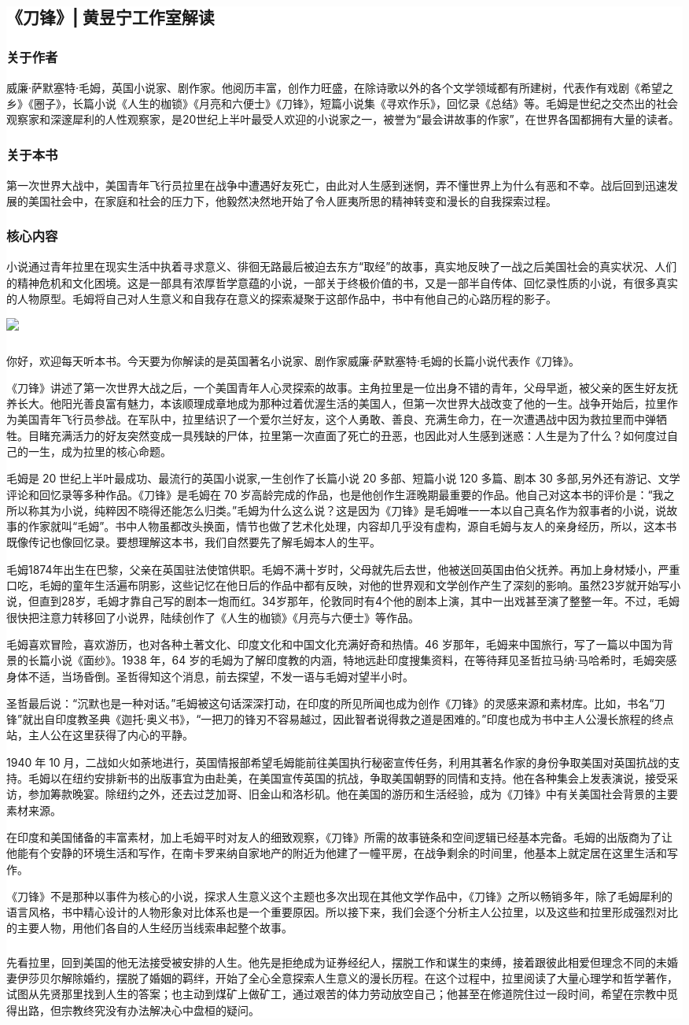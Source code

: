 ## 《刀锋》| 黄昱宁工作室解读

### 关于作者

威廉·萨默塞特·毛姆，英国小说家、剧作家。他阅历丰富，创作力旺盛，在除诗歌以外的各个文学领域都有所建树，代表作有戏剧《希望之乡》《圈子》，长篇小说《人生的枷锁》《月亮和六便士》《刀锋》，短篇小说集《寻欢作乐》，回忆录《总结》等。毛姆是世纪之交杰出的社会观察家和深邃犀利的人性观察家，是20世纪上半叶最受人欢迎的小说家之一，被誉为“最会讲故事的作家”，在世界各国都拥有大量的读者。

### 关于本书

第一次世界大战中，美国青年飞行员拉里在战争中遭遇好友死亡，由此对人生感到迷惘，弄不懂世界上为什么有恶和不幸。战后回到迅速发展的美国社会中，在家庭和社会的压力下，他毅然决然地开始了令人匪夷所思的精神转变和漫长的自我探索过程。

### 核心内容

小说通过青年拉里在现实生活中执着寻求意义、徘徊无路最后被迫去东方“取经”的故事，真实地反映了一战之后美国社会的真实状况、人们的精神危机和文化困境。这是一部具有浓厚哲学意蕴的小说，一部关于终极价值的书，又是一部半自传体、回忆录性质的小说，有很多真实的人物原型。毛姆将自己对人生意义和自我存在意义的探索凝聚于这部作品中，书中有他自己的心路历程的影子。

<img  src="https://piccdn3.umiwi.com/img/201805/28/201805281731533670661980.jpg" width="2180"/>

###   



你好，欢迎每天听本书。今天要为你解读的是英国著名小说家、剧作家威廉·萨默塞特·毛姆的长篇小说代表作《刀锋》。

《刀锋》讲述了第一次世界大战之后，一个美国青年人心灵探索的故事。主角拉里是一位出身不错的青年，父母早逝，被父亲的医生好友抚养长大。他阳光善良富有魅力，本该顺理成章地成为那种过着优渥生活的美国人，但第一次世界大战改变了他的一生。战争开始后，拉里作为美国青年飞行员参战。在军队中，拉里结识了一个爱尔兰好友，这个人勇敢、善良、充满生命力，在一次遭遇战中因为救拉里而中弹牺牲。目睹充满活力的好友突然变成一具残缺的尸体，拉里第一次直面了死亡的丑恶，也因此对人生感到迷惑：人生是为了什么？如何度过自己的一生，成为拉里的核心命题。

毛姆是 20 世纪上半叶最成功、最流行的英国小说家,一生创作了长篇小说 20 多部、短篇小说 120 多篇、剧本 30 多部,另外还有游记、文学评论和回忆录等多种作品。《刀锋》是毛姆在 70 岁高龄完成的作品，也是他创作生涯晚期最重要的作品。他自己对这本书的评价是：“我之所以称其为小说，纯粹因不晓得还能怎么归类。”毛姆为什么这么说？这是因为《刀锋》是毛姆唯一一本以自己真名作为叙事者的小说，说故事的作家就叫“毛姆”。书中人物虽都改头换面，情节也做了艺术化处理，内容却几乎没有虚构，源自毛姆与友人的亲身经历，所以，这本书既像传记也像回忆录。要想理解这本书，我们自然要先了解毛姆本人的生平。

毛姆1874年出生在巴黎，父亲在英国驻法使馆供职。毛姆不满十岁时，父母就先后去世，他被送回英国由伯父抚养。再加上身材矮小，严重口吃，毛姆的童年生活遍布阴影，这些记忆在他日后的作品中都有反映，对他的世界观和文学创作产生了深刻的影响。虽然23岁就开始写小说，但直到28岁，毛姆才靠自己写的剧本一炮而红。34岁那年，伦敦同时有4个他的剧本上演，其中一出戏甚至演了整整一年。不过，毛姆很快把注意力转移回了小说界，陆续创作了《人生的枷锁》《月亮与六便士》等作品。

毛姆喜欢冒险，喜欢游历，也对各种土著文化、印度文化和中国文化充满好奇和热情。46 岁那年，毛姆来中国旅行，写了一篇以中国为背景的长篇小说《面纱》。1938 年，64 岁的毛姆为了解印度教的内涵，特地远赴印度搜集资料，在等待拜见圣哲拉马纳·马哈希时，毛姆突感身体不适，当场昏倒。圣哲得知这个消息，前去探望，不发一语与毛姆对望半小时。

圣哲最后说：“沉默也是一种对话。”毛姆被这句话深深打动，在印度的所见所闻也成为创作《刀锋》的灵感来源和素材库。比如，书名“刀锋”就出自印度教圣典《迦托·奥义书》，“一把刀的锋刃不容易越过，因此智者说得救之道是困难的。”印度也成为书中主人公漫长旅程的终点站，主人公在这里获得了内心的平静。

1940 年 10 月，二战如火如荼地进行，英国情报部希望毛姆能前往美国执行秘密宣传任务，利用其著名作家的身份争取美国对英国抗战的支持。毛姆以在纽约安排新书的出版事宜为由赴美，在美国宣传英国的抗战，争取美国朝野的同情和支持。他在各种集会上发表演说，接受采访，参加筹款晚宴。除纽约之外，还去过芝加哥、旧金山和洛杉矶。他在美国的游历和生活经验，成为《刀锋》中有关美国社会背景的主要素材来源。

在印度和美国储备的丰富素材，加上毛姆平时对友人的细致观察，《刀锋》所需的故事链条和空间逻辑已经基本完备。毛姆的出版商为了让他能有个安静的环境生活和写作，在南卡罗来纳自家地产的附近为他建了一幢平房，在战争剩余的时间里，他基本上就定居在这里生活和写作。

《刀锋》不是那种以事件为核心的小说，探求人生意义这个主题也多次出现在其他文学作品中，《刀锋》之所以畅销多年，除了毛姆犀利的语言风格，书中精心设计的人物形象对比体系也是一个重要原因。所以接下来，我们会逐个分析主人公拉里，以及这些和拉里形成强烈对比的主要人物，用他们各自的人生经历当线索串起整个故事。

###   



先看拉里，回到美国的他无法接受被安排的人生。他先是拒绝成为证券经纪人，摆脱工作和谋生的束缚，接着跟彼此相爱但理念不同的未婚妻伊莎贝尔解除婚约，摆脱了婚姻的羁绊，开始了全心全意探索人生意义的漫长历程。在这个过程中，拉里阅读了大量心理学和哲学著作，试图从先贤那里找到人生的答案；也主动到煤矿上做矿工，通过艰苦的体力劳动放空自己；他甚至在修道院住过一段时间，希望在宗教中觅得出路，但宗教终究没有办法解决心中盘桓的疑问。
